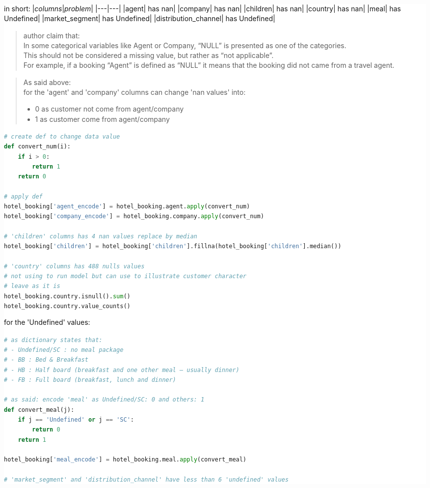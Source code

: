 in short:
|*columns*|*problem*|
|---|---|
|agent| has nan|
|company| has nan|
|children| has nan|
|country| has nan|
|meal| has Undefined|
|market_segment| has Undefined|
|distribution_channel| has Undefined|

> author claim that:<br>
> In some categorical variables like Agent or Company, “NULL” is presented as one of the categories.<br>
> This should not be considered a missing value, but rather as “not applicable”.<br>
> For example, if a booking “Agent” is defined as “NULL” it means that the booking did not came from a travel agent.

> As said above:<br>
> for the 'agent' and 'company' columns can change 'nan values' into:
> - 0 as customer not come from agent/company
> - 1 as customer come from agent/company

```python
# create def to change data value 
def convert_num(i):
    if i > 0:
        return 1
    return 0

# apply def 
hotel_booking['agent_encode'] = hotel_booking.agent.apply(convert_num)
hotel_booking['company_encode'] = hotel_booking.company.apply(convert_num)

# 'children' columns has 4 nan values replace by median
hotel_booking['children'] = hotel_booking['children'].fillna(hotel_booking['children'].median())

# 'country' columns has 488 nulls values
# not using to run model but can use to illustrate customer character 
# leave as it is
hotel_booking.country.isnull().sum()
hotel_booking.country.value_counts()
```
for the 'Undefined' values:

```python
# as dictionary states that:
# - Undefined/SC : no meal package
# - BB : Bed & Breakfast
# - HB : Half board (breakfast and one other meal – usually dinner)
# - FB : Full board (breakfast, lunch and dinner)

# as said: encode 'meal' as Undefined/SC: 0 and others: 1
def convert_meal(j):
    if j == 'Undefined' or j == 'SC':
        return 0
    return 1

hotel_booking['meal_encode'] = hotel_booking.meal.apply(convert_meal)

# 'market_segment' and 'distribution_channel' have less than 6 'undefined' values 
```